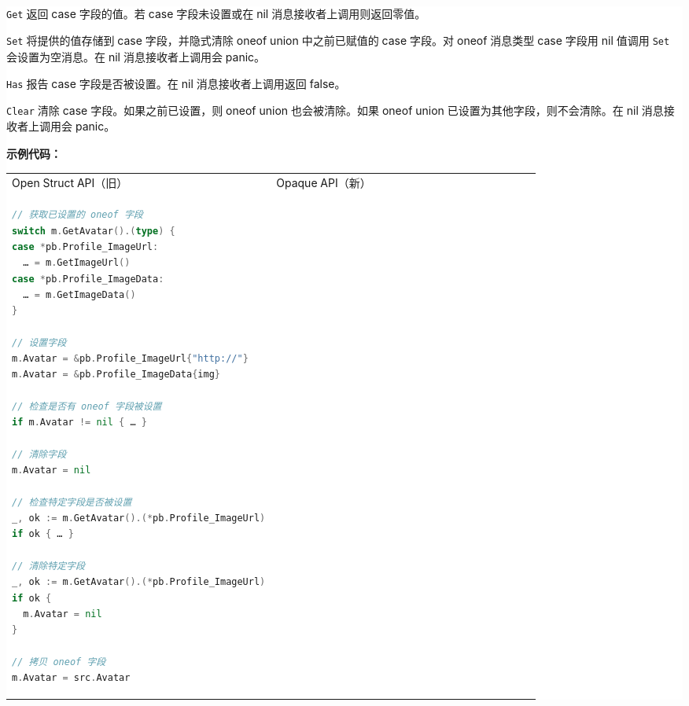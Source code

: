 `Get` 返回 case 字段的值。若 case 字段未设置或在 nil 消息接收者上调用则返回零值。

`Set` 将提供的值存储到 case 字段，并隐式清除 oneof union 中之前已赋值的 case 字段。对 oneof 消息类型 case 字段用 nil 值调用 `Set` 会设置为空消息。在 nil 消息接收者上调用会 panic。

`Has` 报告 case 字段是否被设置。在 nil 消息接收者上调用返回 false。

`Clear` 清除 case 字段。如果之前已设置，则 oneof union 也会被清除。如果 oneof union 已设置为其他字段，则不会清除。在 nil 消息接收者上调用会 panic。

**示例代码：**

<table width="100%">
        <tr>
                <td width="50%">Open Struct API（旧）</td>
                <td width="50%">Opaque API（新）</td>
        </tr>
<tr>
<td>

```go
// 获取已设置的 oneof 字段
switch m.GetAvatar().(type) {
case *pb.Profile_ImageUrl:
  … = m.GetImageUrl()
case *pb.Profile_ImageData:
  … = m.GetImageData()
}

// 设置字段
m.Avatar = &pb.Profile_ImageUrl{"http://"}
m.Avatar = &pb.Profile_ImageData{img}

// 检查是否有 oneof 字段被设置
if m.Avatar != nil { … }

// 清除字段
m.Avatar = nil

// 检查特定字段是否被设置
_, ok := m.GetAvatar().(*pb.Profile_ImageUrl)
if ok { … }

// 清除特定字段
_, ok := m.GetAvatar().(*pb.Profile_ImageUrl)
if ok {
  m.Avatar = nil
}

// 拷贝 oneof 字段
m.Avatar = src.Avatar
```

</td>
<td>

